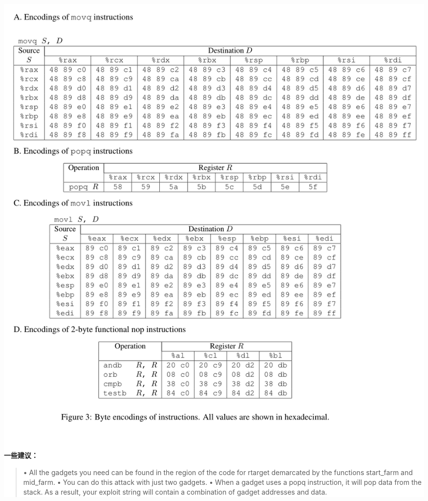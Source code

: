 ![image-20211030153621136](实验3：AttackLab.assets/image-20211030153621136.png)

**一些建议：**

> • All the gadgets you need can be found in the region of the code for rtarget demarcated by the
> functions start_farm and mid_farm.
> • You can do this attack with just two gadgets.
> • When a gadget uses a popq instruction, it will pop data from the stack. As a result, your exploit
> string will contain a combination of gadget addresses and data.
